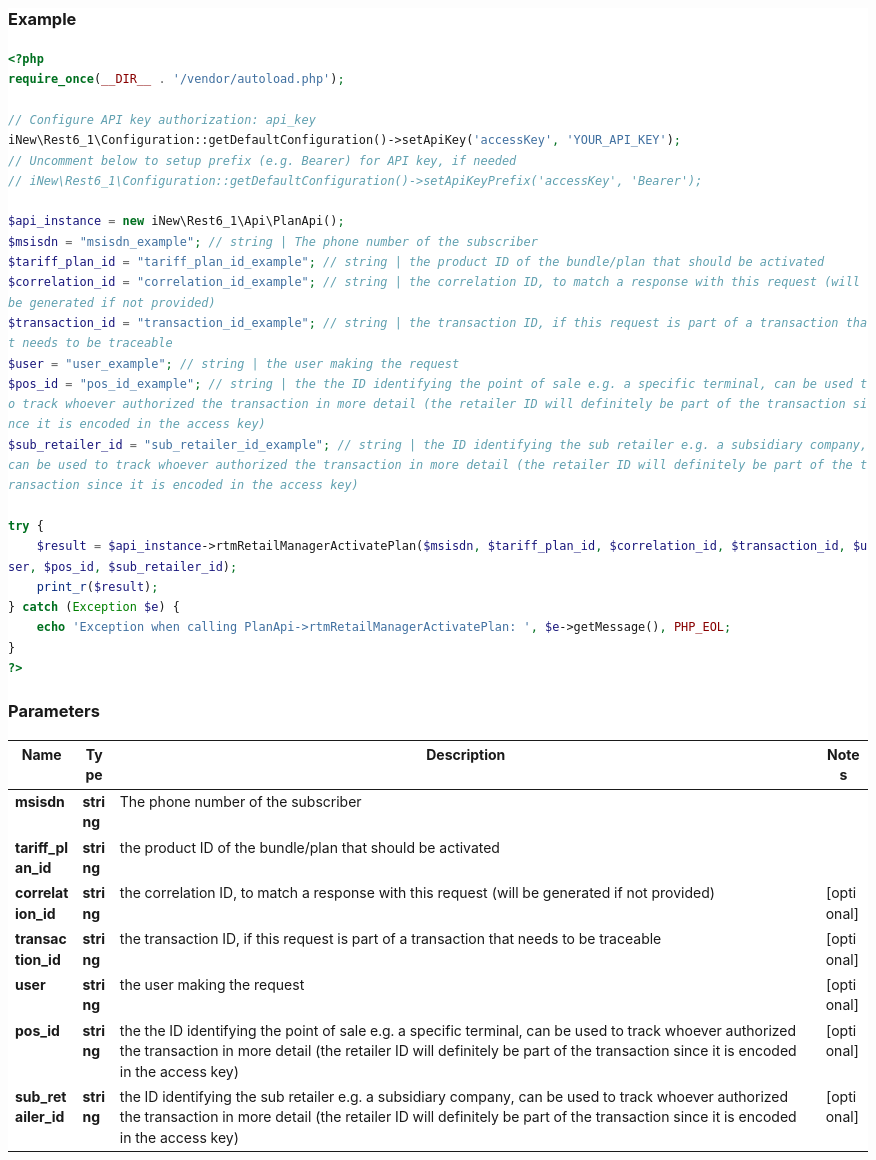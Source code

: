 ### Example
```php
<?php
require_once(__DIR__ . '/vendor/autoload.php');

// Configure API key authorization: api_key
iNew\Rest6_1\Configuration::getDefaultConfiguration()->setApiKey('accessKey', 'YOUR_API_KEY');
// Uncomment below to setup prefix (e.g. Bearer) for API key, if needed
// iNew\Rest6_1\Configuration::getDefaultConfiguration()->setApiKeyPrefix('accessKey', 'Bearer');

$api_instance = new iNew\Rest6_1\Api\PlanApi();
$msisdn = "msisdn_example"; // string | The phone number of the subscriber
$tariff_plan_id = "tariff_plan_id_example"; // string | the product ID of the bundle/plan that should be activated
$correlation_id = "correlation_id_example"; // string | the correlation ID, to match a response with this request (will be generated if not provided)
$transaction_id = "transaction_id_example"; // string | the transaction ID, if this request is part of a transaction that needs to be traceable
$user = "user_example"; // string | the user making the request
$pos_id = "pos_id_example"; // string | the the ID identifying the point of sale e.g. a specific terminal, can be used to track whoever authorized the transaction in more detail (the retailer ID will definitely be part of the transaction since it is encoded in the access key)
$sub_retailer_id = "sub_retailer_id_example"; // string | the ID identifying the sub retailer e.g. a subsidiary company, can be used to track whoever authorized the transaction in more detail (the retailer ID will definitely be part of the transaction since it is encoded in the access key)

try {
    $result = $api_instance->rtmRetailManagerActivatePlan($msisdn, $tariff_plan_id, $correlation_id, $transaction_id, $user, $pos_id, $sub_retailer_id);
    print_r($result);
} catch (Exception $e) {
    echo 'Exception when calling PlanApi->rtmRetailManagerActivatePlan: ', $e->getMessage(), PHP_EOL;
}
?>
```

### Parameters

Name | Type | Description  | Notes
------------- | ------------- | ------------- | -------------
 **msisdn** | **string**| The phone number of the subscriber |
 **tariff_plan_id** | **string**| the product ID of the bundle/plan that should be activated |
 **correlation_id** | **string**| the correlation ID, to match a response with this request (will be generated if not provided) | [optional]
 **transaction_id** | **string**| the transaction ID, if this request is part of a transaction that needs to be traceable | [optional]
 **user** | **string**| the user making the request | [optional]
 **pos_id** | **string**| the the ID identifying the point of sale e.g. a specific terminal, can be used to track whoever authorized the transaction in more detail (the retailer ID will definitely be part of the transaction since it is encoded in the access key) | [optional]
 **sub_retailer_id** | **string**| the ID identifying the sub retailer e.g. a subsidiary company, can be used to track whoever authorized the transaction in more detail (the retailer ID will definitely be part of the transaction since it is encoded in the access key) | [optional]
